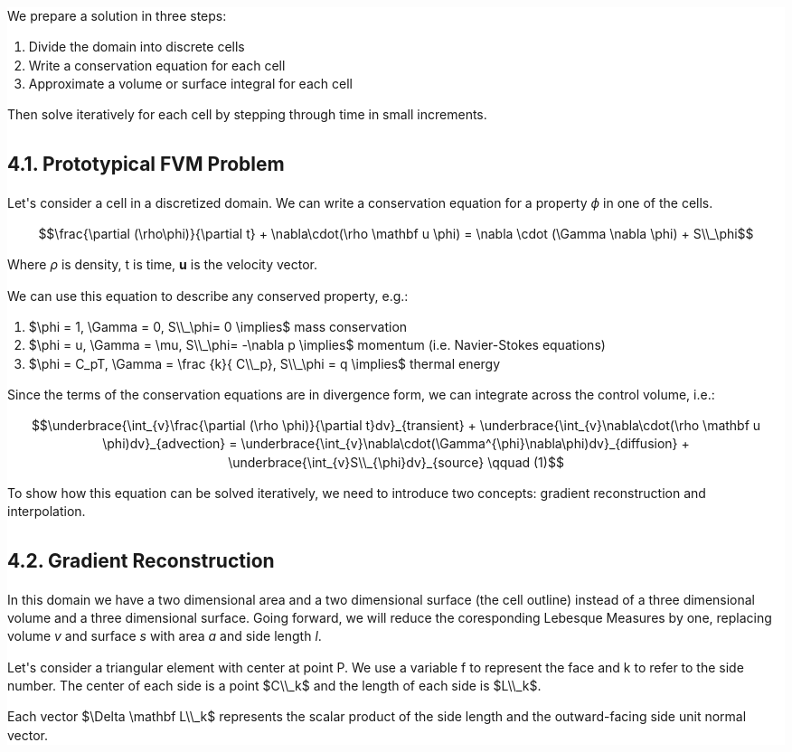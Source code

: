 We prepare a solution in three steps:
1. Divide the domain into discrete cells
2. Write a conservation equation for each cell
3. Approximate a volume or surface integral for each cell

Then solve iteratively for each cell by stepping through time in small increments.


## 4.1. Prototypical FVM Problem

Let's consider a cell in a discretized domain.
We can write a conservation equation for a property $\phi$ in one of the cells.

```math
\frac{\partial (\rho\phi)}{\partial t} + \nabla\cdot(\rho \mathbf u \phi) =
\nabla \cdot (\Gamma \nabla \phi) + S\\_\phi
```

Where $\rho$ is density, t is time, $\mathbf u$ is the velocity vector.


We can use this equation to describe any conserved property, e.g.:
1. $\phi = 1, \Gamma = 0, S\\_\phi= 0 \implies$ mass conservation
2. $\phi = u, \Gamma = \mu, S\\_\phi= -\nabla p \implies$ momentum (i.e. Navier-Stokes equations)
3. $\phi = C_pT, \Gamma = \frac {k}{ C\\_p}, S\\_\phi = q \implies$ thermal energy 

Since the terms of the conservation equations are in divergence form,
we can integrate across the control volume, i.e.:

```math
\underbrace{\int_{v}\frac{\partial (\rho \phi)}{\partial t}dv}_{transient} +
\underbrace{\int_{v}\nabla\cdot(\rho \mathbf u \phi)dv}_{advection} =
\underbrace{\int_{v}\nabla\cdot(\Gamma^{\phi}\nabla\phi)dv}_{diffusion} +
\underbrace{\int_{v}S\\_{\phi}dv}_{source} \qquad (1)
```

To show how this equation can be solved iteratively,
we need to introduce two concepts: gradient reconstruction and interpolation.

## 4.2. Gradient Reconstruction

In this domain we have a two dimensional area and a two dimensional surface
(the cell outline) instead of a three dimensional volume and a three dimensional surface.
Going forward, we will reduce the coresponding Lebesque Measures by one,
replacing volume $v$ and surface $s$ with area $a$ and side length $l$.

Let's consider a triangular element with center at point P.
We use a variable f to represent the face and k to refer to the side number.
The center of each side is a point $C\\_k$ and the length of each side is $L\\_k$.

Each vector $\Delta \mathbf L\\_k$ represents the scalar product
of the side length and the outward-facing side unit normal vector.
